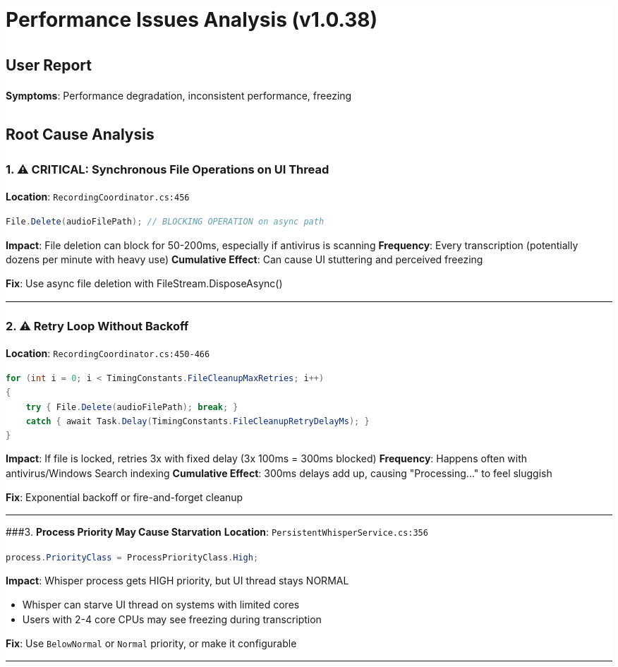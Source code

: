 # Performance Issues Analysis (v1.0.38)

## User Report
**Symptoms**: Performance degradation, inconsistent performance, freezing

## Root Cause Analysis

### 1. ⚠️ **CRITICAL: Synchronous File Operations on UI Thread**
**Location**: `RecordingCoordinator.cs:456`
```csharp
File.Delete(audioFilePath); // BLOCKING OPERATION on async path
```

**Impact**: File deletion can block for 50-200ms, especially if antivirus is scanning
**Frequency**: Every transcription (potentially dozens per minute with heavy use)
**Cumulative Effect**: Can cause UI stuttering and perceived freezing

**Fix**: Use async file deletion with FileStream.DisposeAsync()

---

### 2. ⚠️ **Retry Loop Without Backoff**
**Location**: `RecordingCoordinator.cs:450-466`
```csharp
for (int i = 0; i < TimingConstants.FileCleanupMaxRetries; i++)
{
    try { File.Delete(audioFilePath); break; }
    catch { await Task.Delay(TimingConstants.FileCleanupRetryDelayMs); }
}
```

**Impact**: If file is locked, retries 3x with fixed delay (3x 100ms = 300ms blocked)
**Frequency**: Happens often with antivirus/Windows Search indexing
**Cumulative Effect**: 300ms delays add up, causing "Processing..." to feel sluggish

**Fix**: Exponential backoff or fire-and-forget cleanup

---

###3. **Process Priority May Cause Starvation**
**Location**: `PersistentWhisperService.cs:356`
```csharp
process.PriorityClass = ProcessPriorityClass.High;
```

**Impact**: Whisper process gets HIGH priority, but UI thread stays NORMAL
- Whisper can starve UI thread on systems with limited cores
- Users with 2-4 core CPUs may see freezing during transcription

**Fix**: Use `BelowNormal` or `Normal` priority, or make it configurable

---
